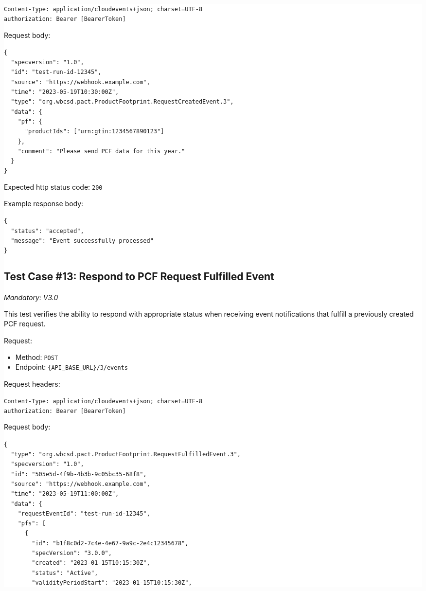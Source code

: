 ```
Content-Type: application/cloudevents+json; charset=UTF-8
authorization: Bearer [BearerToken]
```

Request body:

```
{
  "specversion": "1.0",
  "id": "test-run-id-12345",
  "source": "https://webhook.example.com",
  "time": "2023-05-19T10:30:00Z",
  "type": "org.wbcsd.pact.ProductFootprint.RequestCreatedEvent.3",
  "data": {
    "pf": {
      "productIds": ["urn:gtin:1234567890123"]
    },
    "comment": "Please send PCF data for this year."
  }
}
```

Expected http status code: `200`

Example response body:

```
{
  "status": "accepted",
  "message": "Event successfully processed"
}
```

## Test Case #13: Respond to PCF Request Fulfilled Event

_Mandatory: V3.0_

This test verifies the ability to respond with appropriate status when receiving event notifications that fulfill a previously created PCF request.

Request:

- Method: `POST`
- Endpoint: `{API_BASE_URL}/3/events`

Request headers:

```
Content-Type: application/cloudevents+json; charset=UTF-8
authorization: Bearer [BearerToken]
```

Request body:

```
{
  "type": "org.wbcsd.pact.ProductFootprint.RequestFulfilledEvent.3",
  "specversion": "1.0",
  "id": "505e5d-4f9b-4b3b-9c05bc35-68f8",
  "source": "https://webhook.example.com",
  "time": "2023-05-19T11:00:00Z",
  "data": {
    "requestEventId": "test-run-id-12345",
    "pfs": [
      {
        "id": "b1f8c0d2-7c4e-4e67-9a9c-2e4c12345678",
        "specVersion": "3.0.0",
        "created": "2023-01-15T10:15:30Z",
        "status": "Active",
        "validityPeriodStart": "2023-01-15T10:15:30Z",
```